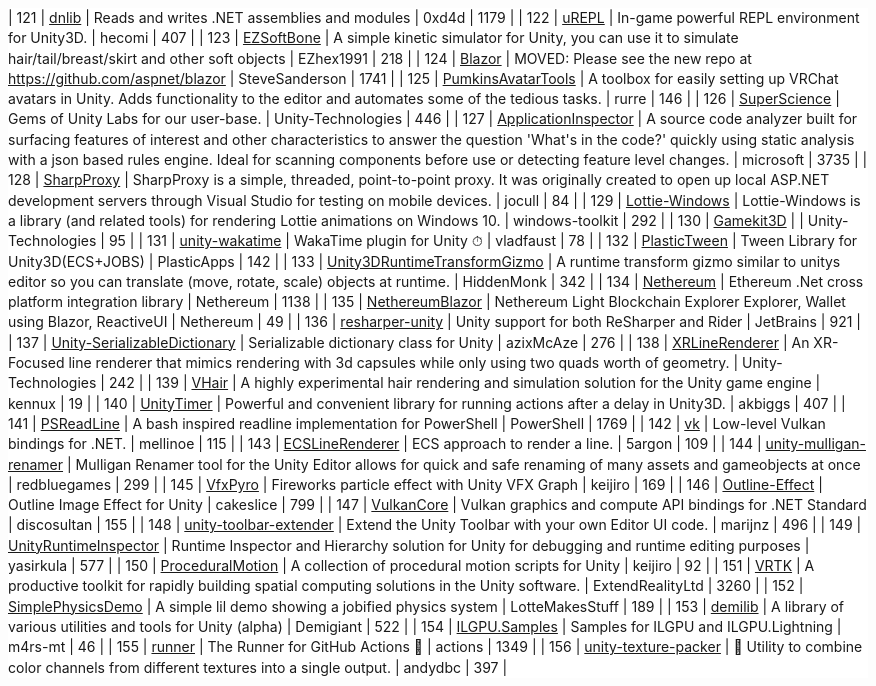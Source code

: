 | 121 |  [dnlib](https://github.com/0xd4d/dnlib) | Reads and writes .NET assemblies and modules | 0xd4d | 1179 |
| 122 |  [uREPL](https://github.com/hecomi/uREPL) | In-game powerful REPL environment for Unity3D. | hecomi | 407 |
| 123 |  [EZSoftBone](https://github.com/EZhex1991/EZSoftBone) | A simple kinetic simulator for Unity, you can use it to simulate hair/tail/breast/skirt and other soft objects | EZhex1991 | 218 |
| 124 |  [Blazor](https://github.com/SteveSanderson/Blazor) | MOVED: Please see the new repo at https://github.com/aspnet/blazor | SteveSanderson | 1741 |
| 125 |  [PumkinsAvatarTools](https://github.com/rurre/PumkinsAvatarTools) | A toolbox for easily setting up VRChat avatars in Unity. Adds functionality to the editor and automates some of the tedious tasks. | rurre | 146 |
| 126 |  [SuperScience](https://github.com/Unity-Technologies/SuperScience) | Gems of Unity Labs for our user-base. | Unity-Technologies | 446 |
| 127 |  [ApplicationInspector](https://github.com/microsoft/ApplicationInspector) | A source code analyzer built for surfacing features of interest and other characteristics to answer the question &#39;What&#39;s in the code?&#39; quickly using static analysis with a json based rules engine. Ideal for scanning components before use or detecting feature level changes. | microsoft | 3735 |
| 128 |  [SharpProxy](https://github.com/jocull/SharpProxy) | SharpProxy is a simple, threaded, point-to-point proxy. It was originally created to open up local ASP.NET development servers through Visual Studio for testing on mobile devices. | jocull | 84 |
| 129 |  [Lottie-Windows](https://github.com/windows-toolkit/Lottie-Windows) | Lottie-Windows is a library (and related tools) for rendering Lottie animations on Windows 10. | windows-toolkit | 292 |
| 130 |  [Gamekit3D](https://github.com/Unity-Technologies/Gamekit3D) |  | Unity-Technologies | 95 |
| 131 |  [unity-wakatime](https://github.com/vladfaust/unity-wakatime) | WakaTime plugin for Unity ⏱ | vladfaust | 78 |
| 132 |  [PlasticTween](https://github.com/PlasticApps/PlasticTween) | Tween Library for Unity3D(ECS+JOBS) | PlasticApps | 142 |
| 133 |  [Unity3DRuntimeTransformGizmo](https://github.com/HiddenMonk/Unity3DRuntimeTransformGizmo) | A runtime transform gizmo similar to unitys editor so you can translate (move, rotate, scale) objects at runtime. | HiddenMonk | 342 |
| 134 |  [Nethereum](https://github.com/Nethereum/Nethereum) | Ethereum .Net cross platform integration library | Nethereum | 1138 |
| 135 |  [NethereumBlazor](https://github.com/Nethereum/NethereumBlazor) | Nethereum Light Blockchain Explorer Explorer, Wallet using Blazor, ReactiveUI | Nethereum | 49 |
| 136 |  [resharper-unity](https://github.com/JetBrains/resharper-unity) | Unity support for both ReSharper and Rider | JetBrains | 921 |
| 137 |  [Unity-SerializableDictionary](https://github.com/azixMcAze/Unity-SerializableDictionary) | Serializable dictionary class for Unity | azixMcAze | 276 |
| 138 |  [XRLineRenderer](https://github.com/Unity-Technologies/XRLineRenderer) | An XR-Focused line renderer that mimics rendering with 3d capsules while only using two quads worth of geometry. | Unity-Technologies | 242 |
| 139 |  [VHair](https://github.com/kennux/VHair) | A highly experimental hair rendering and simulation solution for the Unity game engine | kennux | 19 |
| 140 |  [UnityTimer](https://github.com/akbiggs/UnityTimer) | Powerful and convenient library for running actions after a delay in Unity3D. | akbiggs | 407 |
| 141 |  [PSReadLine](https://github.com/PowerShell/PSReadLine) | A bash inspired readline implementation for PowerShell | PowerShell | 1769 |
| 142 |  [vk](https://github.com/mellinoe/vk) | Low-level Vulkan bindings for .NET. | mellinoe | 115 |
| 143 |  [ECSLineRenderer](https://github.com/5argon/ECSLineRenderer) | ECS approach to render a line. | 5argon | 109 |
| 144 |  [unity-mulligan-renamer](https://github.com/redbluegames/unity-mulligan-renamer) | Mulligan Renamer tool for the Unity Editor allows for quick and safe renaming of many assets and gameobjects at once | redbluegames | 299 |
| 145 |  [VfxPyro](https://github.com/keijiro/VfxPyro) | Fireworks particle effect with Unity VFX Graph | keijiro | 169 |
| 146 |  [Outline-Effect](https://github.com/cakeslice/Outline-Effect) | Outline Image Effect for Unity | cakeslice | 799 |
| 147 |  [VulkanCore](https://github.com/discosultan/VulkanCore) | Vulkan graphics and compute API bindings for .NET Standard | discosultan | 155 |
| 148 |  [unity-toolbar-extender](https://github.com/marijnz/unity-toolbar-extender) | Extend the Unity Toolbar with your own Editor UI code. | marijnz | 496 |
| 149 |  [UnityRuntimeInspector](https://github.com/yasirkula/UnityRuntimeInspector) | Runtime Inspector and Hierarchy solution for Unity for debugging and runtime editing purposes | yasirkula | 577 |
| 150 |  [ProceduralMotion](https://github.com/keijiro/ProceduralMotion) | A collection of procedural motion scripts for Unity | keijiro | 92 |
| 151 |  [VRTK](https://github.com/ExtendRealityLtd/VRTK) | A productive toolkit for rapidly building spatial computing solutions in the Unity software. | ExtendRealityLtd | 3260 |
| 152 |  [SimplePhysicsDemo](https://github.com/LotteMakesStuff/SimplePhysicsDemo) | A simple lil demo showing a jobified physics system | LotteMakesStuff | 189 |
| 153 |  [demilib](https://github.com/Demigiant/demilib) | A library of various utilities and tools for Unity (alpha) | Demigiant | 522 |
| 154 |  [ILGPU.Samples](https://github.com/m4rs-mt/ILGPU.Samples) | Samples for ILGPU and ILGPU.Lightning | m4rs-mt | 46 |
| 155 |  [runner](https://github.com/actions/runner) | The Runner for GitHub Actions :rocket: | actions | 1349 |
| 156 |  [unity-texture-packer](https://github.com/andydbc/unity-texture-packer) | :hammer: Utility to combine color channels from different textures into a single output. | andydbc | 397 |